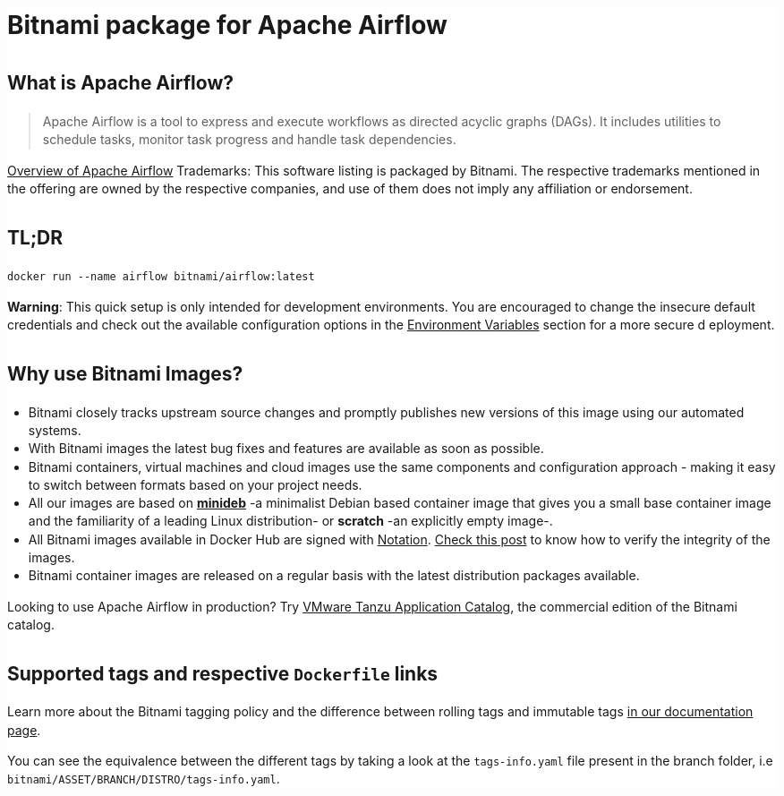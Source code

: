 # Bitnami package for Apache Airflow

## What is Apache Airflow?

> Apache Airflow is a tool to express and execute workflows as directed acyclic graphs (DAGs). It includes utilities to schedule tasks, monitor task progress and handle task dependencies.

[Overview of Apache Airflow](https://airflow.apache.org/)
Trademarks: This software listing is packaged by Bitnami. The respective trademarks mentioned in the offering are owned by the respective companies, and use of them does not imply any affiliation or endorsement.

## TL;DR

```console
docker run --name airflow bitnami/airflow:latest
```

**Warning**: This quick setup is only intended for development environments. You are encouraged to change the insecure default credentials and check out the available configuration options in the [Environment Variables](#environment-variables) section for a more secure d
eployment.

## Why use Bitnami Images?

* Bitnami closely tracks upstream source changes and promptly publishes new versions of this image using our automated systems.
* With Bitnami images the latest bug fixes and features are available as soon as possible.
* Bitnami containers, virtual machines and cloud images use the same components and configuration approach - making it easy to switch between formats based on your project needs.
* All our images are based on [**minideb**](https://github.com/bitnami/minideb) -a minimalist Debian based container image that gives you a small base container image and the familiarity of a leading Linux distribution- or **scratch** -an explicitly empty image-.
* All Bitnami images available in Docker Hub are signed with [Notation](https://notaryproject.dev/). [Check this post](https://blog.bitnami.com/2024/03/bitnami-packaged-containers-and-helm.html) to know how to verify the integrity of the images.
* Bitnami container images are released on a regular basis with the latest distribution packages available.

Looking to use Apache Airflow in production? Try [VMware Tanzu Application Catalog](https://bitnami.com/enterprise), the commercial edition of the Bitnami catalog.

## Supported tags and respective `Dockerfile` links

Learn more about the Bitnami tagging policy and the difference between rolling tags and immutable tags [in our documentation page](https://docs.vmware.com/en/VMware-Tanzu-Application-Catalog/services/tutorials/GUID-understand-rolling-tags-containers-index.html).

You can see the equivalence between the different tags by taking a look at the `tags-info.yaml` file present in the branch folder, i.e `bitnami/ASSET/BRANCH/DISTRO/tags-info.yaml`.
